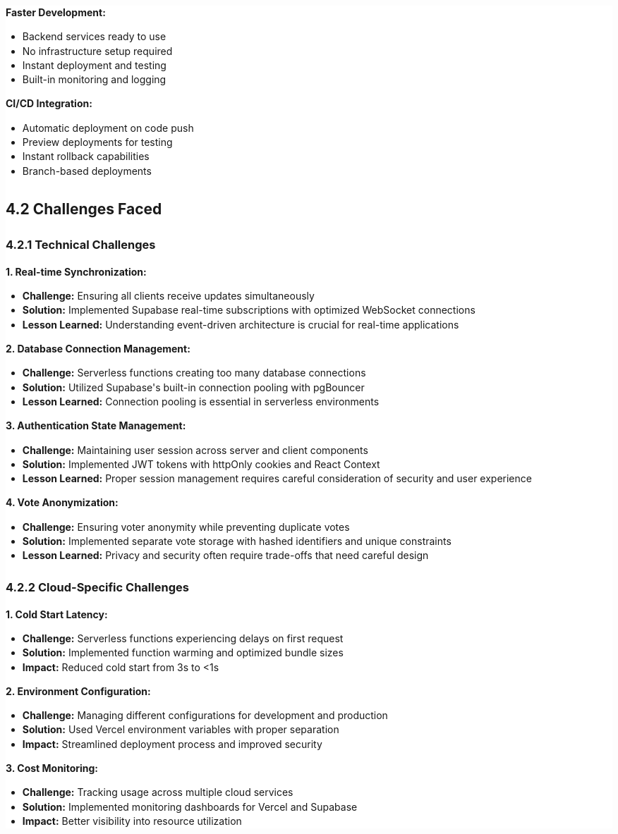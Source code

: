 **Faster Development:**
- Backend services ready to use
- No infrastructure setup required
- Instant deployment and testing
- Built-in monitoring and logging

**CI/CD Integration:**
- Automatic deployment on code push
- Preview deployments for testing
- Instant rollback capabilities
- Branch-based deployments

## 4.2 Challenges Faced

### 4.2.1 Technical Challenges

**1. Real-time Synchronization:**
- **Challenge:** Ensuring all clients receive updates simultaneously
- **Solution:** Implemented Supabase real-time subscriptions with optimized WebSocket connections
- **Lesson Learned:** Understanding event-driven architecture is crucial for real-time applications

**2. Database Connection Management:**
- **Challenge:** Serverless functions creating too many database connections
- **Solution:** Utilized Supabase's built-in connection pooling with pgBouncer
- **Lesson Learned:** Connection pooling is essential in serverless environments

**3. Authentication State Management:**
- **Challenge:** Maintaining user session across server and client components
- **Solution:** Implemented JWT tokens with httpOnly cookies and React Context
- **Lesson Learned:** Proper session management requires careful consideration of security and user experience

**4. Vote Anonymization:**
- **Challenge:** Ensuring voter anonymity while preventing duplicate votes
- **Solution:** Implemented separate vote storage with hashed identifiers and unique constraints
- **Lesson Learned:** Privacy and security often require trade-offs that need careful design

### 4.2.2 Cloud-Specific Challenges

**1. Cold Start Latency:**
- **Challenge:** Serverless functions experiencing delays on first request
- **Solution:** Implemented function warming and optimized bundle sizes
- **Impact:** Reduced cold start from 3s to <1s

**2. Environment Configuration:**
- **Challenge:** Managing different configurations for development and production
- **Solution:** Used Vercel environment variables with proper separation
- **Impact:** Streamlined deployment process and improved security

**3. Cost Monitoring:**
- **Challenge:** Tracking usage across multiple cloud services
- **Solution:** Implemented monitoring dashboards for Vercel and Supabase
- **Impact:** Better visibility into resource utilization
